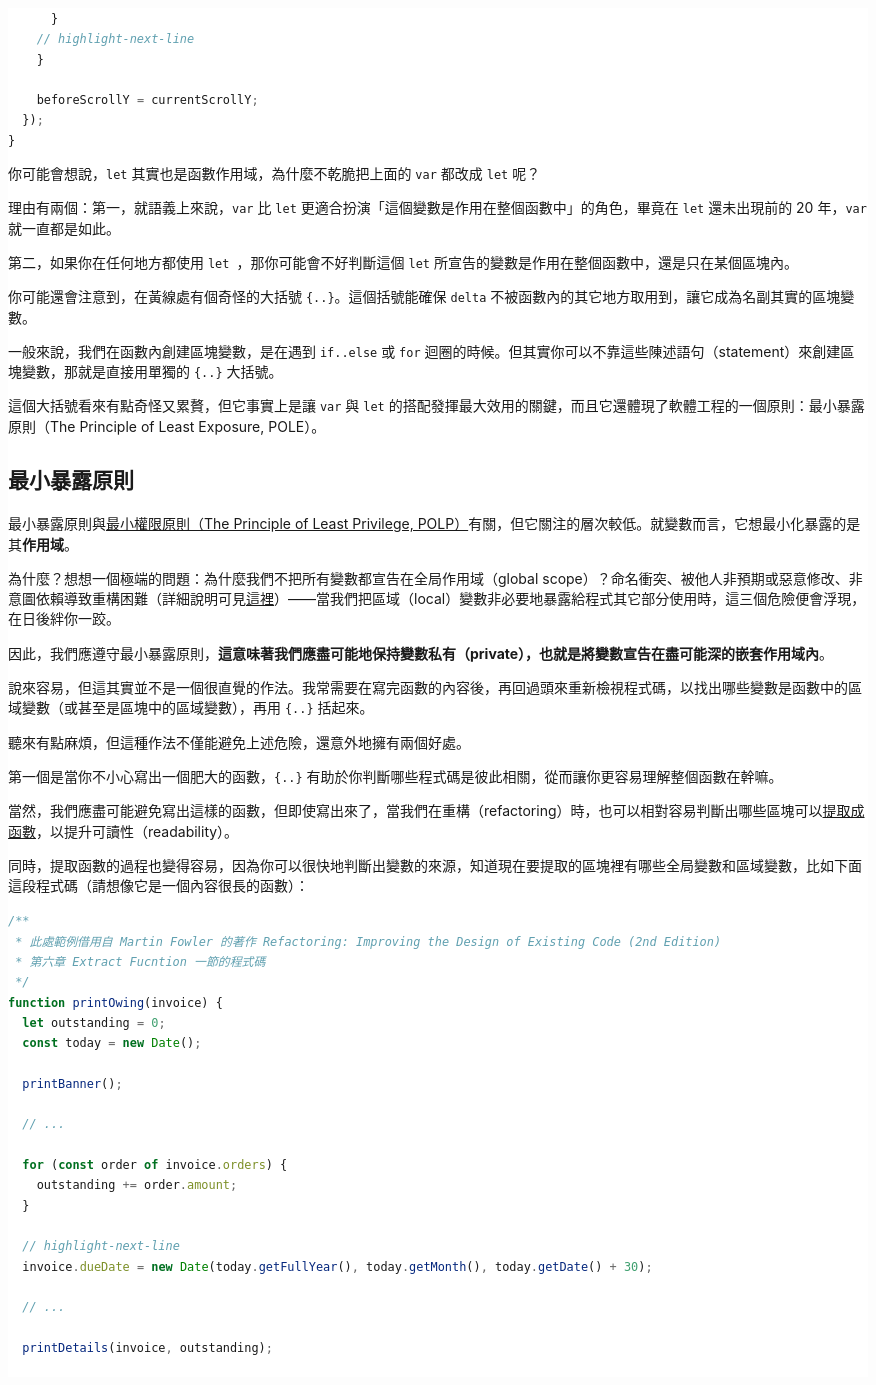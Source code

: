 ```javascript
      }
    // highlight-next-line
    }

    beforeScrollY = currentScrollY;
  });
}
```

你可能會想說，`let` 其實也是函數作用域，為什麼不乾脆把上面的 `var` 都改成 `let` 呢？

理由有兩個：第一，就語義上來說，`var` 比 `let` 更適合扮演「這個變數是作用在整個函數中」的角色，畢竟在 `let` 還未出現前的 20 年，`var` 就一直都是如此。

第二，如果你在任何地方都使用 `let `，那你可能會不好判斷這個 `let` 所宣告的變數是作用在整個函數中，還是只在某個區塊內。

你可能還會注意到，在黃線處有個奇怪的大括號 `{..}`。這個括號能確保 `delta` 不被函數內的其它地方取用到，讓它成為名副其實的區塊變數。

一般來說，我們在函數內創建區塊變數，是在遇到 `if..else` 或 `for` 迴圈的時候。但其實你可以不靠這些陳述語句（statement）來創建區塊變數，那就是直接用單獨的 `{..}` 大括號。

這個大括號看來有點奇怪又累贅，但它事實上是讓 `var` 與 `let` 的搭配發揮最大效用的關鍵，而且它還體現了軟體工程的一個原則：最小暴露原則（The Principle of Least Exposure, POLE）。

## 最小暴露原則

最小暴露原則與[最小權限原則（The Principle of Least Privilege, POLP）](https://en.wikipedia.org/wiki/Principle_of_least_privilege)有關，但它關注的層次較低。就變數而言，它想最小化暴露的是其**作用域**。

為什麼？想想一個極端的問題：為什麼我們不把所有變數都宣告在全局作用域（global scope）？命名衝突、被他人非預期或惡意修改、非意圖依賴導致重構困難（詳細說明可見[這裡](https://github.com/getify/You-Dont-Know-JS/blob/2nd-ed/scope-closures/ch6.md#least-exposure)）——當我們把區域（local）變數非必要地暴露給程式其它部分使用時，這三個危險便會浮現，在日後絆你一跤。

因此，我們應遵守最小暴露原則，**這意味著我們應盡可能地保持變數私有（private），也就是將變數宣告在盡可能深的嵌套作用域內**。

說來容易，但這其實並不是一個很直覺的作法。我常需要在寫完函數的內容後，再回過頭來重新檢視程式碼，以找出哪些變數是函數中的區域變數（或甚至是區塊中的區域變數），再用 `{..}` 括起來。

聽來有點麻煩，但這種作法不僅能避免上述危險，還意外地擁有兩個好處。

第一個是當你不小心寫出一個肥大的函數，`{..}` 有助於你判斷哪些程式碼是彼此相關，從而讓你更容易理解整個函數在幹嘛。

當然，我們應盡可能避免寫出這樣的函數，但即使寫出來了，當我們在重構（refactoring）時，也可以相對容易判斷出哪些區塊可以[提取成函數](https://refactoring.com/catalog/extractFunction.html)，以提升可讀性（readability）。

同時，提取函數的過程也變得容易，因為你可以很快地判斷出變數的來源，知道現在要提取的區塊裡有哪些全局變數和區域變數，比如下面這段程式碼（請想像它是一個內容很長的函數）：

```javascript
/**
 * 此處範例借用自 Martin Fowler 的著作 Refactoring: Improving the Design of Existing Code (2nd Edition)
 * 第六章 Extract Fucntion 一節的程式碼
 */
function printOwing(invoice) {
  let outstanding = 0;
  const today = new Date();
  
  printBanner();
  
  // ...
  
  for (const order of invoice.orders) {
    outstanding += order.amount;
  }

  // highlight-next-line
  invoice.dueDate = new Date(today.getFullYear(), today.getMonth(), today.getDate() + 30);
  
  // ...
  
  printDetails(invoice, outstanding);
  
```